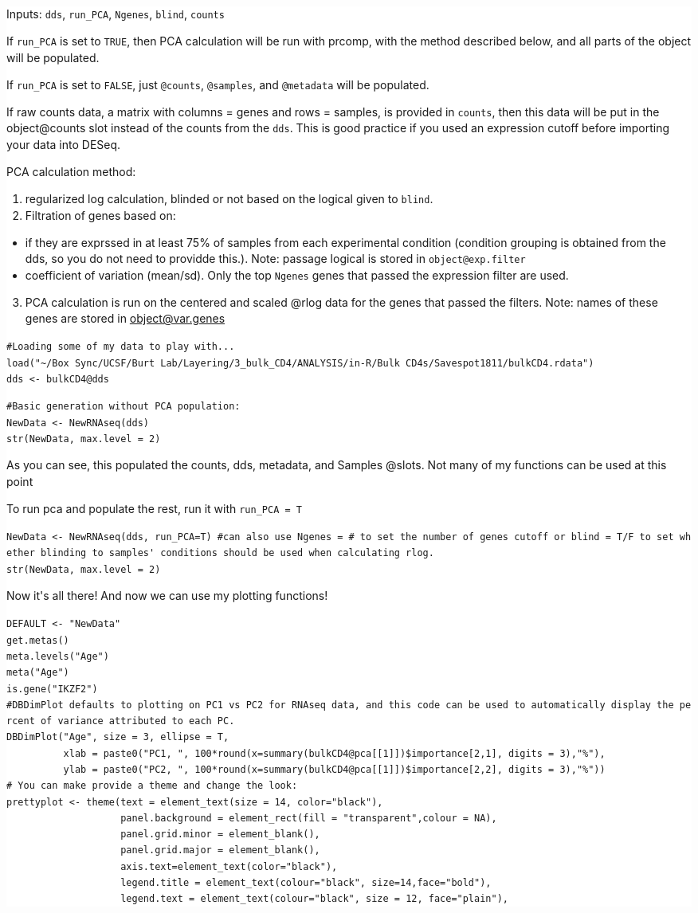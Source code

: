 Inputs: `dds`, `run_PCA`, `Ngenes`, `blind`, `counts`

If `run_PCA` is set to `TRUE`, then PCA calculation will be run with prcomp, with the method described below, and all parts of the object will be populated.

If `run_PCA` is set to `FALSE`, just `@counts`, `@samples`, and `@metadata` will be populated.

If raw counts data, a matrix with columns = genes and rows = samples, is provided in `counts`, then this data will be put in the object@counts slot instead of the counts from the `dds`.  This is good practice if you used an expression cutoff before importing your data into DESeq.

PCA calculation method:

1.  regularized log calculation, blinded or not based on the logical given to `blind`.
2.  Filtration of genes based on:
  - if they are exprssed in at least 75% of samples from each experimental condition (condition grouping is obtained from the dds, so you do not need to providde this.). Note: passage logical is stored in `object@exp.filter`
  - coefficient of variation (mean/sd).  Only the top `Ngenes` genes that passed the expression filter are used.
3.  PCA calculation is run on the centered and scaled @rlog data for the genes that passed the filters. Note: names of these genes are stored in object@var.genes

```
#Loading some of my data to play with...
load("~/Box Sync/UCSF/Burt Lab/Layering/3_bulk_CD4/ANALYSIS/in-R/Bulk CD4s/Savespot1811/bulkCD4.rdata")
dds <- bulkCD4@dds
```

```
#Basic generation without PCA population:
NewData <- NewRNAseq(dds)
str(NewData, max.level = 2)
```

As you can see, this populated the counts, dds, metadata, and Samples @slots.  Not many of my functions can be used at this point

To run pca and populate the rest, run it with `run_PCA = T`

```
NewData <- NewRNAseq(dds, run_PCA=T) #can also use Ngenes = # to set the number of genes cutoff or blind = T/F to set whether blinding to samples' conditions should be used when calculating rlog.
str(NewData, max.level = 2)
```

Now it's all there!  And now we can use my plotting functions!

```
DEFAULT <- "NewData"
get.metas()
meta.levels("Age")
meta("Age")
is.gene("IKZF2")
#DBDimPlot defaults to plotting on PC1 vs PC2 for RNAseq data, and this code can be used to automatically display the percent of variance attributed to each PC.
DBDimPlot("Age", size = 3, ellipse = T,
          xlab = paste0("PC1, ", 100*round(x=summary(bulkCD4@pca[[1]])$importance[2,1], digits = 3),"%"),
          ylab = paste0("PC2, ", 100*round(x=summary(bulkCD4@pca[[1]])$importance[2,2], digits = 3),"%"))
# You can make provide a theme and change the look:
prettyplot <- theme(text = element_text(size = 14, color="black"),
                    panel.background = element_rect(fill = "transparent",colour = NA),
                    panel.grid.minor = element_blank(),
                    panel.grid.major = element_blank(),
                    axis.text=element_text(color="black"),
                    legend.title = element_text(colour="black", size=14,face="bold"),
                    legend.text = element_text(colour="black", size = 12, face="plain"),
```